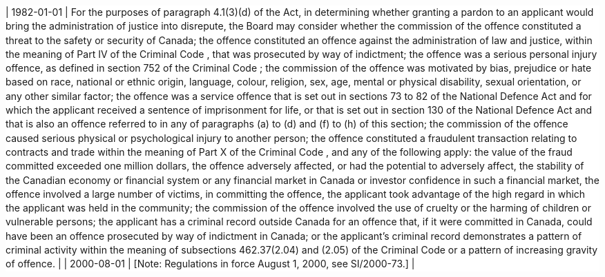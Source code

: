 | 1982-01-01 | For the purposes of paragraph 4.1(3)(d) of the Act, in determining whether granting a pardon to an applicant would bring the administration of justice into disrepute, the Board may consider whether the commission of the offence constituted a threat to the safety or security of Canada; the offence constituted an offence against the administration of law and justice, within the meaning of Part IV of the  Criminal Code , that was prosecuted by way of indictment; the offence was a serious personal injury offence, as defined in section 752 of the  Criminal Code ; the commission of the offence was motivated by bias, prejudice or hate based on race, national or ethnic origin, language, colour, religion, sex, age, mental or physical disability, sexual orientation, or any other similar factor; the offence was a service offence that is set out in sections 73 to 82 of the  National Defence Act  and for which the applicant received a sentence of imprisonment for life, or that is set out in section 130 of the  National Defence Act  and that is also an offence referred to in any of paragraphs (a) to (d) and (f) to (h) of this section; the commission of the offence caused serious physical or psychological injury to another person; the offence constituted a fraudulent transaction relating to contracts and trade within the meaning of Part X of the  Criminal Code , and any of the following apply: the value of the fraud committed exceeded one million dollars, the offence adversely affected, or had the potential to adversely affect, the stability of the Canadian economy or financial system or any financial market in Canada or investor confidence in such a financial market, the offence involved a large number of victims, in committing the offence, the applicant took advantage of the high regard in which the applicant was held in the community; the commission of the offence involved the use of cruelty or the harming of children or vulnerable persons; the applicant has a criminal record outside Canada for an offence that, if it were committed in Canada, could have been an offence prosecuted by way of indictment in Canada; or the applicant’s criminal record demonstrates a pattern of criminal activity within the meaning of subsections 462.37(2.04) and (2.05) of the  Criminal Code  or a pattern of increasing gravity of offence. |
| 2000-08-01 | [Note: Regulations in force August 1, 2000,  see  SI/2000-73.]                                                                                                                                                                                                                                                                                                                                                                                                                                                                                                                                                                                                                                                                                                                                                                                                                                                                                                                                                                                                                                                                                                                                                                                                                                                                                                                                                                                                                                                                                                                                                                                                                                                                                                                                                                                                                                                                                                                                                                                                                                                                                                                                                                                                                                                                                                                                                                          |


